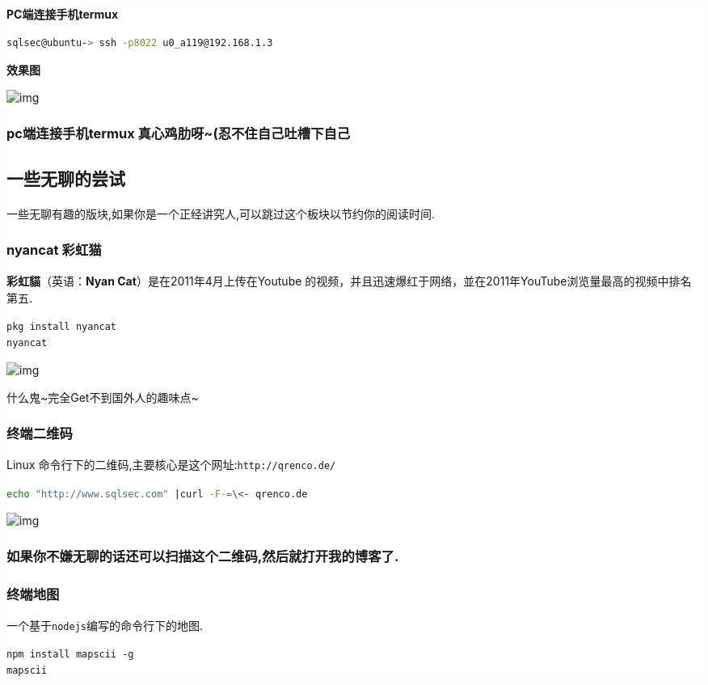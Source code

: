  

**PC端连接手机termux**

```bash
sqlsec@ubuntu-> ssh -p8022 u0_a119@192.168.1.3
```

**效果图**

![img](https://img.it610.com/image/info8/efe2e59e8e3644999fa157cc82232f47.jpg)

###  pc端连接手机termux 真心鸡肋呀~(忍不住自己吐槽下自己

## 一些无聊的尝试

一些无聊有趣的版块,如果你是一个正经讲究人,可以跳过这个板块以节约你的阅读时间.

### nyancat 彩虹猫

**彩虹貓**（英语：**Nyan Cat**）是在2011年4月上传在Youtube 的视频，并且迅速爆红于网络，並在2011年YouTube浏览量最高的视频中排名第五.

```bash
pkg install nyancat
nyancat
```

 

![img](https://img.it610.com/image/info8/84c9e26cd3f74c599fddd12d76c87a11.jpg)

 

什么鬼~完全Get不到国外人的趣味点~

### 终端二维码

Linux 命令行下的二维码,主要核心是这个网址:`http://qrenco.de/`

```bash
echo "http://www.sqlsec.com" |curl -F-=\<- qrenco.de 
```

 

![img](https://img.it610.com/image/info8/7bd39e78509a43dbbe0a7e73aa098a2d.jpg)

###  如果你不嫌无聊的话还可以扫描这个二维码,然后就打开我的博客了.

 

### 终端地图

一个基于`nodejs`编写的命令行下的地图.

```
npm install mapscii -g
mapscii
```
